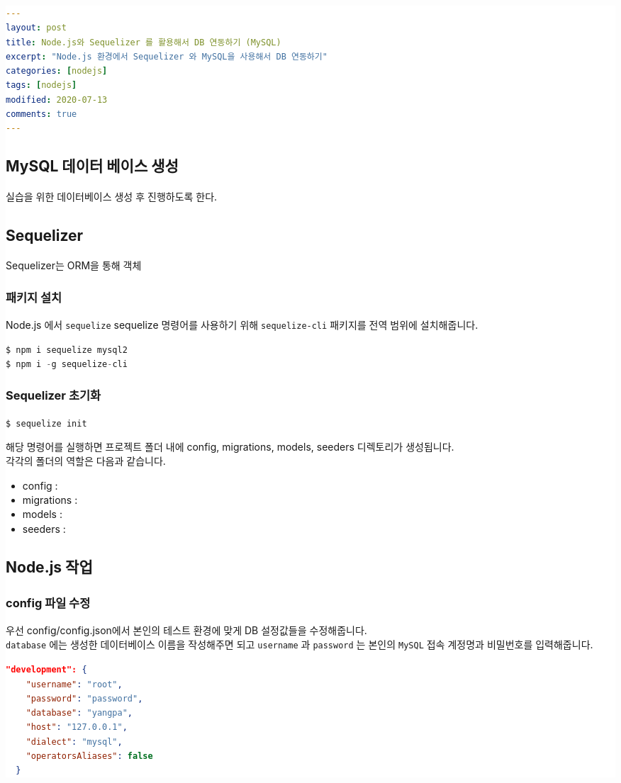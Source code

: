 ```yaml
---
layout: post
title: Node.js와 Sequelizer 를 활용해서 DB 연동하기 (MySQL)
excerpt: "Node.js 환경에서 Sequelizer 와 MySQL을 사용해서 DB 연동하기"
categories: [nodejs]
tags: [nodejs]
modified: 2020-07-13
comments: true
---
```


## MySQL 데이터 베이스 생성
실습을 위한 데이터베이스 생성 후 진행하도록 한다. 

## Sequelizer
Sequelizer는 ORM을 통해 객체 


### 패키지 설치
Node.js 에서 `sequelize` 
sequelize 명령어를 사용하기 위해 `sequelize-cli` 패키지를 전역 범위에 설치해줍니다.

~~~ javascript
$ npm i sequelize mysql2
$ npm i -g sequelize-cli
~~~

### Sequelizer 초기화
~~~ javascript
$ sequelize init
~~~

해당 명령어를 실행하면 프로젝트 폴더 내에 config, migrations, models, seeders 디렉토리가 생성됩니다. <br>
각각의 폴더의 역할은 다음과 같습니다. <br>

* config : 
* migrations : 
* models : 
* seeders : 


## Node.js 작업

### config 파일 수정
우선 config/config.json에서 본인의 테스트 환경에 맞게 DB 설정값들을 수정해줍니다. <br>
`database` 에는 생성한 데이터베이스 이름을 작성해주면 되고 `username` 과 `password` 는 본인의 `MySQL` 접속 계정명과 비밀번호를 입력해줍니다. <br>

~~~ json
"development": {
    "username": "root",
    "password": "password",
    "database": "yangpa",
    "host": "127.0.0.1",
    "dialect": "mysql",
    "operatorsAliases": false
  }
~~~
